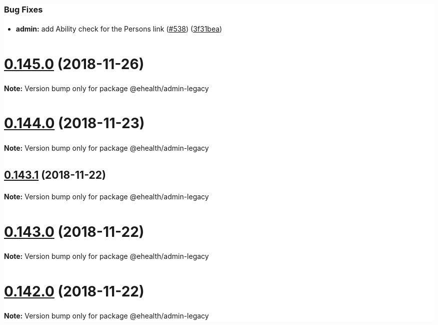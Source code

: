 
### Bug Fixes

* **admin:** add Ability check for the Persons link ([#538](https://github.com/edenlabllc/ehealth.web/issues/538)) ([3f31bea](https://github.com/edenlabllc/ehealth.web/commit/3f31bea))





<a name="0.145.0"></a>
# [0.145.0](https://github.com/edenlabllc/ehealth.web/compare/v0.144.2...v0.145.0) (2018-11-26)

**Note:** Version bump only for package @ehealth/admin-legacy





<a name="0.144.0"></a>
# [0.144.0](https://github.com/edenlabllc/ehealth.web/compare/v0.143.3...v0.144.0) (2018-11-23)

**Note:** Version bump only for package @ehealth/admin-legacy





<a name="0.143.1"></a>
## [0.143.1](https://github.com/edenlabllc/ehealth.web/compare/v0.143.0...v0.143.1) (2018-11-22)

**Note:** Version bump only for package @ehealth/admin-legacy





<a name="0.143.0"></a>
# [0.143.0](https://github.com/edenlabllc/ehealth.web/compare/v0.142.1...v0.143.0) (2018-11-22)

**Note:** Version bump only for package @ehealth/admin-legacy





<a name="0.142.0"></a>
# [0.142.0](https://github.com/edenlabllc/ehealth.web/compare/v0.141.1...v0.142.0) (2018-11-22)

**Note:** Version bump only for package @ehealth/admin-legacy



